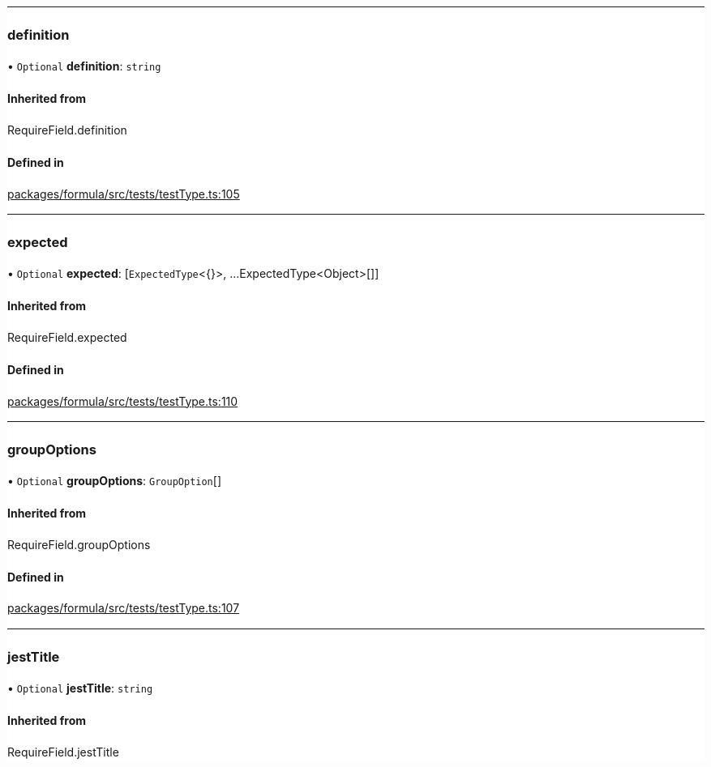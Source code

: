 ___

### <a id="definition" name="definition"></a> definition

• `Optional` **definition**: `string`

#### Inherited from

RequireField.definition

#### Defined in

[packages/formula/src/tests/testType.ts:105](https://github.com/mashcard/mashcard/blob/main/packages/formula/src/tests/testType.ts#L105)

___

### <a id="expected" name="expected"></a> expected

• `Optional` **expected**: [`ExpectedType`<{}\>, ...ExpectedType<Object\>[]]

#### Inherited from

RequireField.expected

#### Defined in

[packages/formula/src/tests/testType.ts:110](https://github.com/mashcard/mashcard/blob/main/packages/formula/src/tests/testType.ts#L110)

___

### <a id="groupoptions" name="groupoptions"></a> groupOptions

• `Optional` **groupOptions**: `GroupOption`[]

#### Inherited from

RequireField.groupOptions

#### Defined in

[packages/formula/src/tests/testType.ts:107](https://github.com/mashcard/mashcard/blob/main/packages/formula/src/tests/testType.ts#L107)

___

### <a id="jesttitle" name="jesttitle"></a> jestTitle

• `Optional` **jestTitle**: `string`

#### Inherited from

RequireField.jestTitle
